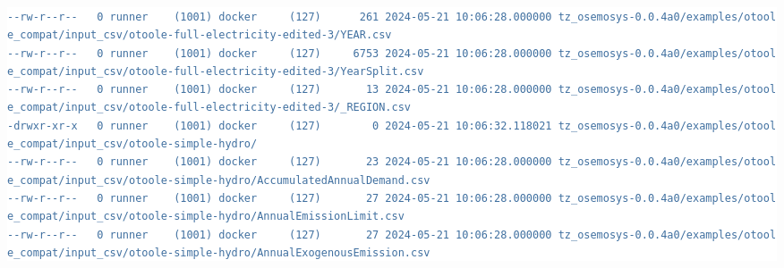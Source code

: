 ```diff
--rw-r--r--   0 runner    (1001) docker     (127)      261 2024-05-21 10:06:28.000000 tz_osemosys-0.0.4a0/examples/otoole_compat/input_csv/otoole-full-electricity-edited-3/YEAR.csv
--rw-r--r--   0 runner    (1001) docker     (127)     6753 2024-05-21 10:06:28.000000 tz_osemosys-0.0.4a0/examples/otoole_compat/input_csv/otoole-full-electricity-edited-3/YearSplit.csv
--rw-r--r--   0 runner    (1001) docker     (127)       13 2024-05-21 10:06:28.000000 tz_osemosys-0.0.4a0/examples/otoole_compat/input_csv/otoole-full-electricity-edited-3/_REGION.csv
-drwxr-xr-x   0 runner    (1001) docker     (127)        0 2024-05-21 10:06:32.118021 tz_osemosys-0.0.4a0/examples/otoole_compat/input_csv/otoole-simple-hydro/
--rw-r--r--   0 runner    (1001) docker     (127)       23 2024-05-21 10:06:28.000000 tz_osemosys-0.0.4a0/examples/otoole_compat/input_csv/otoole-simple-hydro/AccumulatedAnnualDemand.csv
--rw-r--r--   0 runner    (1001) docker     (127)       27 2024-05-21 10:06:28.000000 tz_osemosys-0.0.4a0/examples/otoole_compat/input_csv/otoole-simple-hydro/AnnualEmissionLimit.csv
--rw-r--r--   0 runner    (1001) docker     (127)       27 2024-05-21 10:06:28.000000 tz_osemosys-0.0.4a0/examples/otoole_compat/input_csv/otoole-simple-hydro/AnnualExogenousEmission.csv
